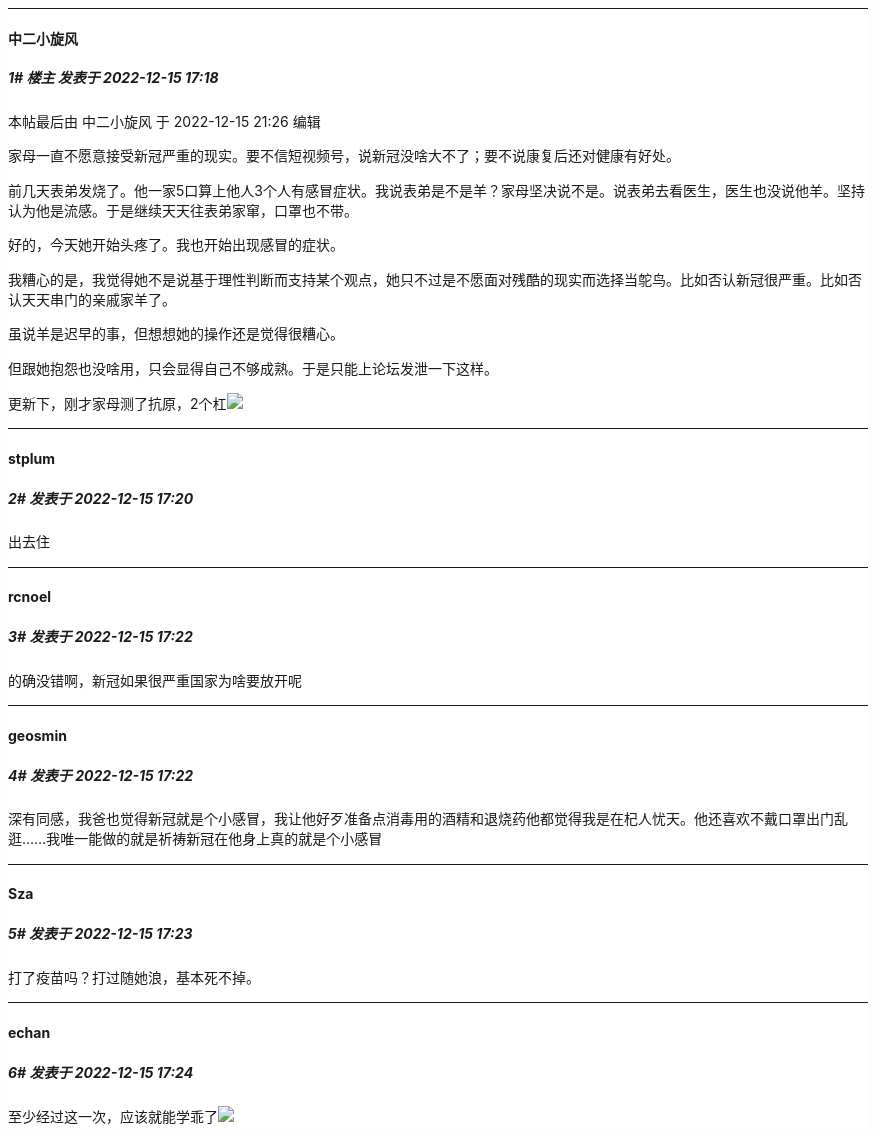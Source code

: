 

*****

####  中二小旋风  
##### 1#       楼主       发表于 2022-12-15 17:18

 本帖最后由 中二小旋风 于 2022-12-15 21:26 编辑 

家母一直不愿意接受新冠严重的现实。要不信短视频号，说新冠没啥大不了；要不说康复后还对健康有好处。

前几天表弟发烧了。他一家5口算上他人3个人有感冒症状。我说表弟是不是羊？家母坚决说不是。说表弟去看医生，医生也没说他羊。坚持认为他是流感。于是继续天天往表弟家窜，口罩也不带。

好的，今天她开始头疼了。我也开始出现感冒的症状。

我糟心的是，我觉得她不是说基于理性判断而支持某个观点，她只不过是不愿面对残酷的现实而选择当鸵鸟。比如否认新冠很严重。比如否认天天串门的亲戚家羊了。

虽说羊是迟早的事，但想想她的操作还是觉得很糟心。

但跟她抱怨也没啥用，只会显得自己不够成熟。于是只能上论坛发泄一下这样。

更新下，刚才家母测了抗原，2个杠<img src="https://static.saraba1st.com/image/smiley/face2017/136.png" referrerpolicy="no-referrer">

*****

####  stplum  
##### 2#       发表于 2022-12-15 17:20

出去住

*****

####  rcnoel  
##### 3#       发表于 2022-12-15 17:22

的确没错啊，新冠如果很严重国家为啥要放开呢

*****

####  geosmin  
##### 4#       发表于 2022-12-15 17:22

深有同感，我爸也觉得新冠就是个小感冒，我让他好歹准备点消毒用的酒精和退烧药他都觉得我是在杞人忧天。他还喜欢不戴口罩出门乱逛……我唯一能做的就是祈祷新冠在他身上真的就是个小感冒

*****

####  Sza  
##### 5#       发表于 2022-12-15 17:23

打了疫苗吗？打过随她浪，基本死不掉。

*****

####  echan  
##### 6#       发表于 2022-12-15 17:24

至少经过这一次，应该就能学乖了<img src="https://static.saraba1st.com/image/smiley/face2017/001.png" referrerpolicy="no-referrer">

